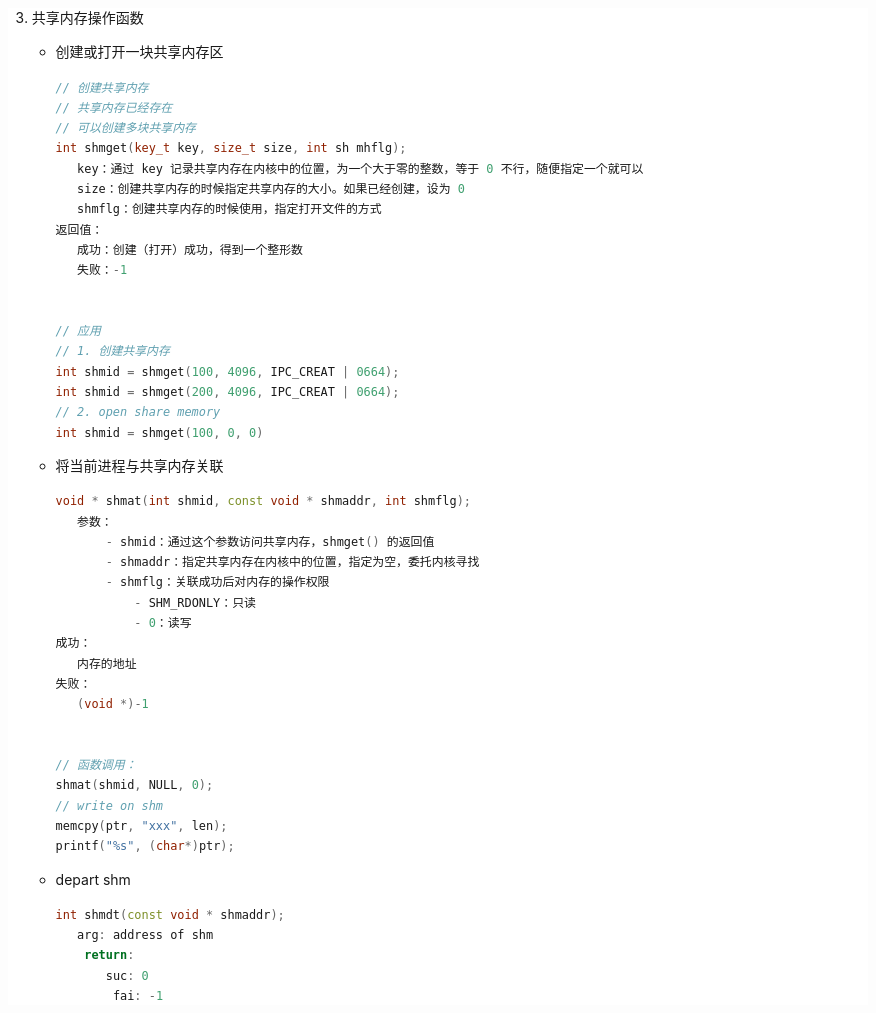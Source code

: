 3. 共享内存操作函数

   - 创建或打开一块共享内存区

     ```cpp
     // 创建共享内存
     // 共享内存已经存在
     // 可以创建多块共享内存
     int shmget(key_t key, size_t size, int sh mhflg);
     	key：通过 key 记录共享内存在内核中的位置，为一个大于零的整数，等于 0 不行，随便指定一个就可以
     	size：创建共享内存的时候指定共享内存的大小。如果已经创建，设为 0
     	shmflg：创建共享内存的时候使用，指定打开文件的方式
     返回值：
     	成功：创建（打开）成功，得到一个整形数
     	失败：-1
     	
     	
     // 应用
     // 1. 创建共享内存
     int shmid = shmget(100, 4096, IPC_CREAT | 0664);
     int shmid = shmget(200, 4096, IPC_CREAT | 0664);
     // 2. open share memory
     int shmid = shmget(100, 0, 0)
     
     ```

   - 将当前进程与共享内存关联

     ```cpp
     void * shmat(int shmid, const void * shmaddr, int shmflg);
     	参数：
     		- shmid：通过这个参数访问共享内存，shmget() 的返回值
     		- shmaddr：指定共享内存在内核中的位置，指定为空，委托内核寻找
     		- shmflg：关联成功后对内存的操作权限
     			- SHM_RDONLY：只读
     			- 0：读写
     成功：
     	内存的地址
     失败：
     	(void *)-1
     
     
     // 函数调用：
     shmat(shmid, NULL, 0);
     // write on shm
     memcpy(ptr, "xxx", len);
     printf("%s", (char*)ptr);
     ```

   - depart shm

     ```cpp
     int shmdt(const void * shmaddr);
     	arg: address of shm
         return:
     		suc: 0
             fai: -1
     ```
